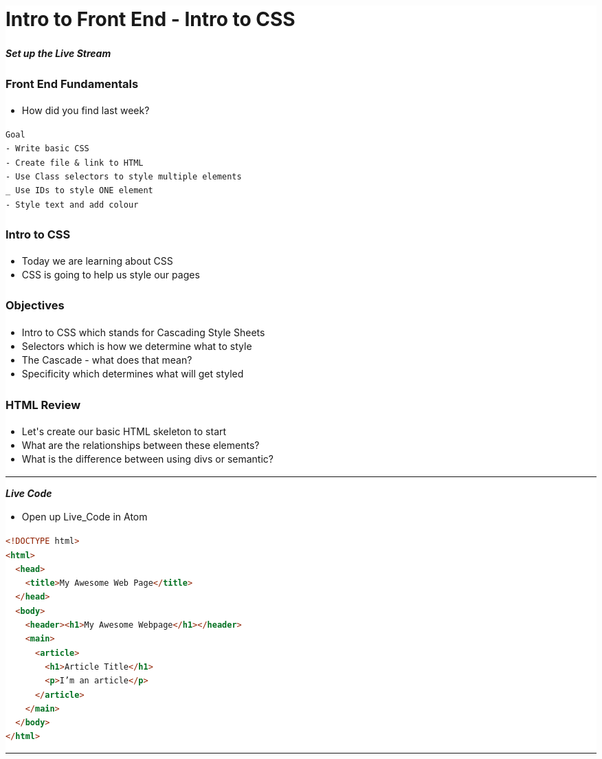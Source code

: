 # Intro to Front End - Intro to CSS

**_Set up the Live Stream_**

### Front End Fundamentals

- How did you find last week?

```
Goal
- Write basic CSS
- Create file & link to HTML
- Use Class selectors to style multiple elements
_ Use IDs to style ONE element
- Style text and add colour
```

### Intro to CSS

- Today we are learning about CSS
- CSS is going to help us style our pages

### Objectives

- Intro to CSS which stands for Cascading Style Sheets
- Selectors which is how we determine what to style
- The Cascade - what does that mean?
- Specificity which determines what will get styled

### HTML Review

- Let's create our basic HTML skeleton to start
- What are the relationships between these elements?
- What is the difference between using divs or semantic?

---

**_Live Code_**

- Open up Live_Code in Atom

```html
<!DOCTYPE html>
<html>
  <head>
    <title>My Awesome Web Page</title>
  </head>
  <body>
    <header><h1>My Awesome Webpage</h1></header>
    <main>
      <article>
        <h1>Article Title</h1>
        <p>I’m an article</p>
      </article>
    </main>
  </body>
</html>
```

---